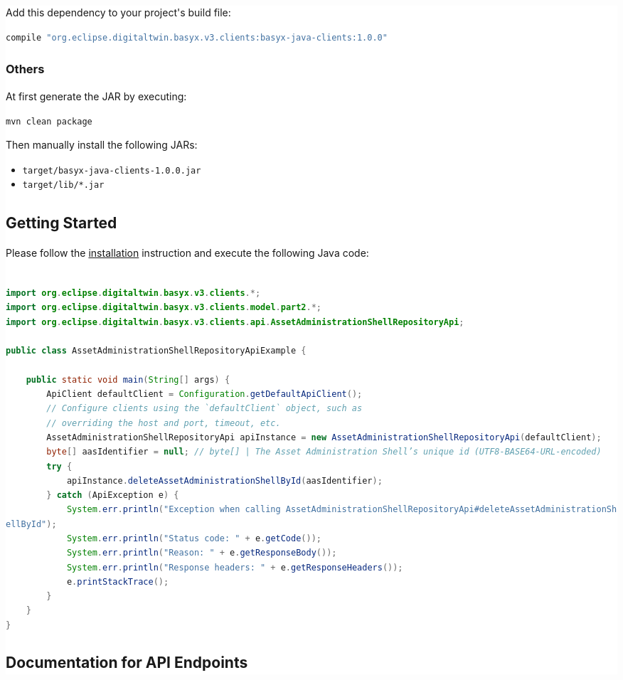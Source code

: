 Add this dependency to your project's build file:

```groovy
compile "org.eclipse.digitaltwin.basyx.v3.clients:basyx-java-clients:1.0.0"
```

### Others

At first generate the JAR by executing:

```shell
mvn clean package
```

Then manually install the following JARs:

- `target/basyx-java-clients-1.0.0.jar`
- `target/lib/*.jar`

## Getting Started

Please follow the [installation](#installation) instruction and execute the following Java code:

```java

import org.eclipse.digitaltwin.basyx.v3.clients.*;
import org.eclipse.digitaltwin.basyx.v3.clients.model.part2.*;
import org.eclipse.digitaltwin.basyx.v3.clients.api.AssetAdministrationShellRepositoryApi;

public class AssetAdministrationShellRepositoryApiExample {

    public static void main(String[] args) {
        ApiClient defaultClient = Configuration.getDefaultApiClient();
        // Configure clients using the `defaultClient` object, such as
        // overriding the host and port, timeout, etc.
        AssetAdministrationShellRepositoryApi apiInstance = new AssetAdministrationShellRepositoryApi(defaultClient);
        byte[] aasIdentifier = null; // byte[] | The Asset Administration Shell’s unique id (UTF8-BASE64-URL-encoded)
        try {
            apiInstance.deleteAssetAdministrationShellById(aasIdentifier);
        } catch (ApiException e) {
            System.err.println("Exception when calling AssetAdministrationShellRepositoryApi#deleteAssetAdministrationShellById");
            System.err.println("Status code: " + e.getCode());
            System.err.println("Reason: " + e.getResponseBody());
            System.err.println("Response headers: " + e.getResponseHeaders());
            e.printStackTrace();
        }
    }
}

```

## Documentation for API Endpoints
